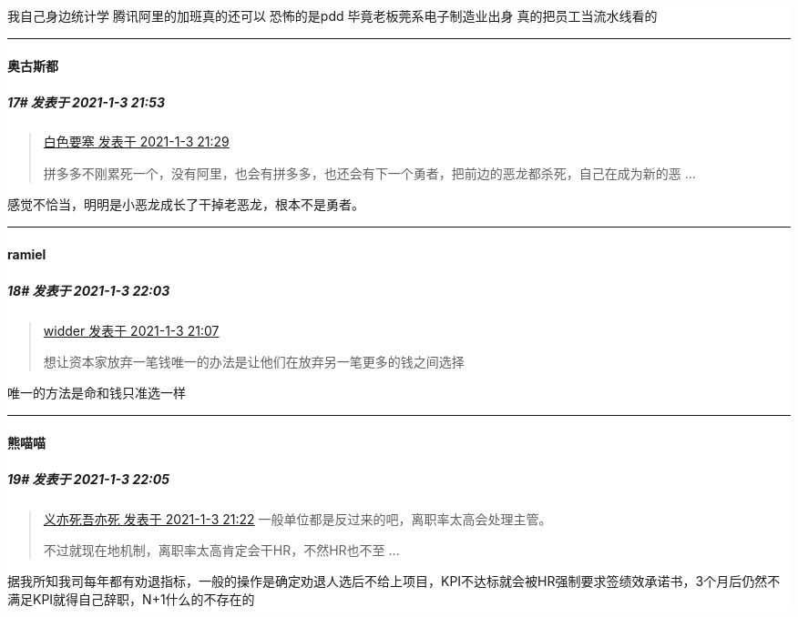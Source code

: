 我自己身边统计学
腾讯阿里的加班真的还可以
恐怖的是pdd
毕竟老板莞系电子制造业出身
真的把员工当流水线看的







*****

####  奥古斯都  
##### 17#       发表于 2021-1-3 21:53



<blockquote><a href="httphttps://bbs.saraba1st.com/2b/forum.php?mod=redirect&amp;goto=findpost&amp;pid=49928810&amp;ptid=1981058" target="_blank">白色要塞 发表于 2021-1-3 21:29</a>

拼多多不刚累死一个，没有阿里，也会有拼多多，也还会有下一个勇者，把前边的恶龙都杀死，自己在成为新的恶 ...</blockquote>
感觉不恰当，明明是小恶龙成长了干掉老恶龙，根本不是勇者。







*****

####  ramiel  
##### 18#       发表于 2021-1-3 22:03



<blockquote><a href="httphttps://bbs.saraba1st.com/2b/forum.php?mod=redirect&amp;goto=findpost&amp;pid=49928644&amp;ptid=1981058" target="_blank">widder 发表于 2021-1-3 21:07</a>

想让资本家放弃一笔钱唯一的办法是让他们在放弃另一笔更多的钱之间选择</blockquote>
唯一的方法是命和钱只准选一样







*****

####  熊喵喵  
##### 19#       发表于 2021-1-3 22:05



<blockquote><a href="httphttps://bbs.saraba1st.com/2b/forum.php?mod=redirect&amp;goto=findpost&amp;pid=49928758&amp;ptid=1981058" target="_blank">义亦死吾亦死 发表于 2021-1-3 21:22</a>
一般单位都是反过来的吧，离职率太高会处理主管。

不过就现在地机制，离职率太高肯定会干HR，不然HR也不至 ...</blockquote>
据我所知我司每年都有劝退指标，一般的操作是确定劝退人选后不给上项目，KPI不达标就会被HR强制要求签绩效承诺书，3个月后仍然不满足KPI就得自己辞职，N+1什么的不存在的

